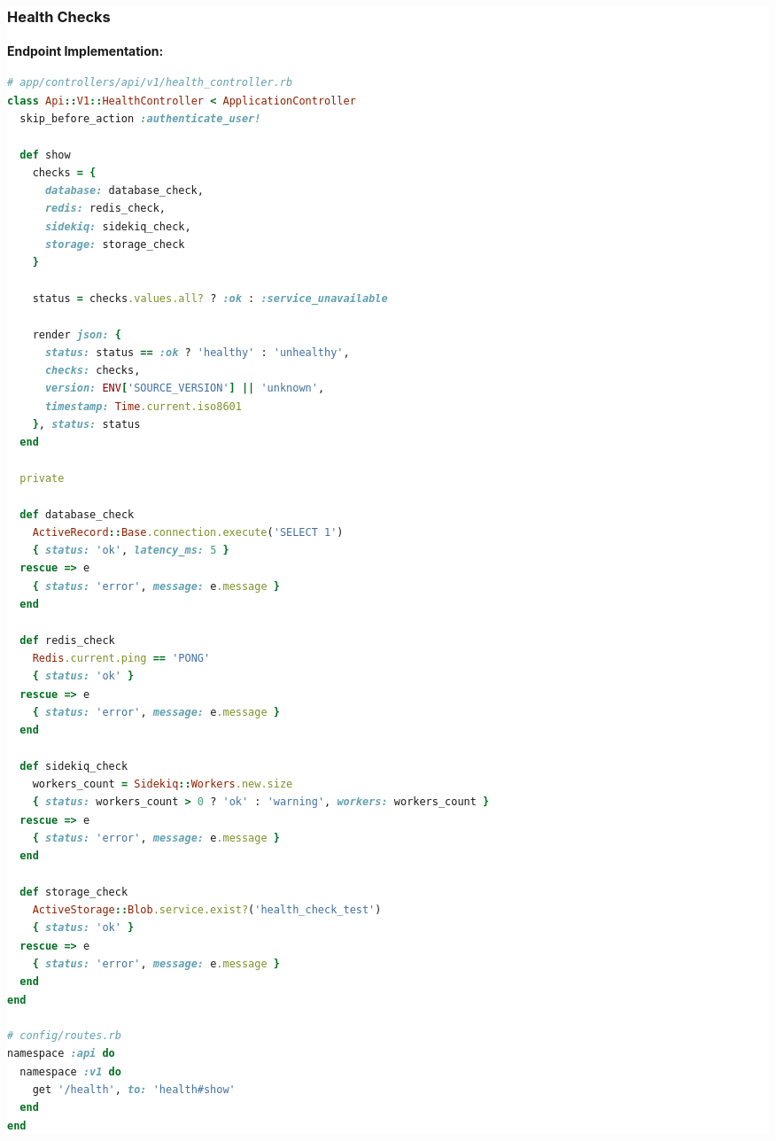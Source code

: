 
### Health Checks

**Endpoint Implementation:**
```ruby
# app/controllers/api/v1/health_controller.rb
class Api::V1::HealthController < ApplicationController
  skip_before_action :authenticate_user!
  
  def show
    checks = {
      database: database_check,
      redis: redis_check,
      sidekiq: sidekiq_check,
      storage: storage_check
    }
    
    status = checks.values.all? ? :ok : :service_unavailable
    
    render json: {
      status: status == :ok ? 'healthy' : 'unhealthy',
      checks: checks,
      version: ENV['SOURCE_VERSION'] || 'unknown',
      timestamp: Time.current.iso8601
    }, status: status
  end
  
  private
  
  def database_check
    ActiveRecord::Base.connection.execute('SELECT 1')
    { status: 'ok', latency_ms: 5 }
  rescue => e
    { status: 'error', message: e.message }
  end
  
  def redis_check
    Redis.current.ping == 'PONG'
    { status: 'ok' }
  rescue => e
    { status: 'error', message: e.message }
  end
  
  def sidekiq_check
    workers_count = Sidekiq::Workers.new.size
    { status: workers_count > 0 ? 'ok' : 'warning', workers: workers_count }
  rescue => e
    { status: 'error', message: e.message }
  end
  
  def storage_check
    ActiveStorage::Blob.service.exist?('health_check_test')
    { status: 'ok' }
  rescue => e
    { status: 'error', message: e.message }
  end
end

# config/routes.rb
namespace :api do
  namespace :v1 do
    get '/health', to: 'health#show'
  end
end
```